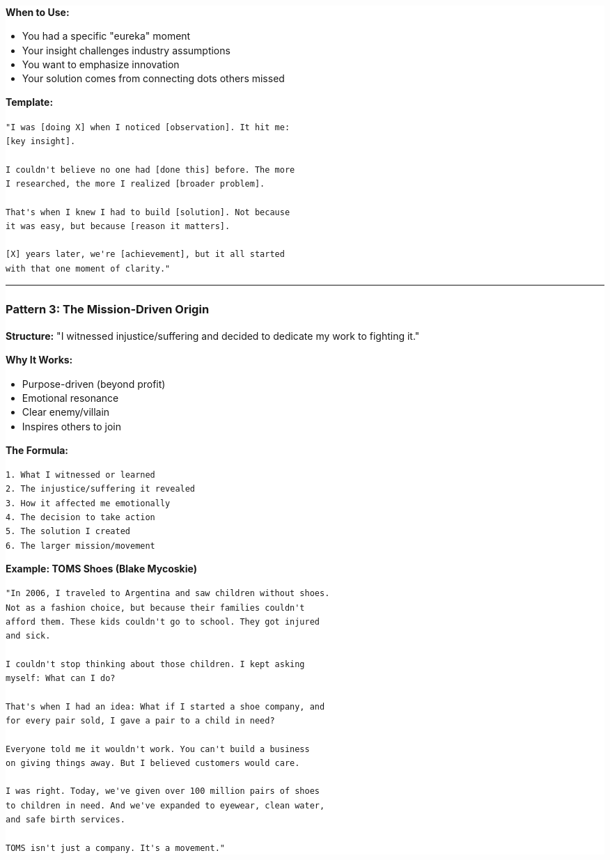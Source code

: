 **When to Use:**
- You had a specific "eureka" moment
- Your insight challenges industry assumptions
- You want to emphasize innovation
- Your solution comes from connecting dots others missed

**Template:**
```
"I was [doing X] when I noticed [observation]. It hit me:
[key insight].

I couldn't believe no one had [done this] before. The more
I researched, the more I realized [broader problem].

That's when I knew I had to build [solution]. Not because
it was easy, but because [reason it matters].

[X] years later, we're [achievement], but it all started
with that one moment of clarity."
```

---

### Pattern 3: The Mission-Driven Origin

**Structure:** "I witnessed injustice/suffering and decided to dedicate my work to fighting it."

**Why It Works:**
- Purpose-driven (beyond profit)
- Emotional resonance
- Clear enemy/villain
- Inspires others to join

**The Formula:**
```
1. What I witnessed or learned
2. The injustice/suffering it revealed
3. How it affected me emotionally
4. The decision to take action
5. The solution I created
6. The larger mission/movement
```

**Example: TOMS Shoes (Blake Mycoskie)**

```
"In 2006, I traveled to Argentina and saw children without shoes.
Not as a fashion choice, but because their families couldn't
afford them. These kids couldn't go to school. They got injured
and sick.

I couldn't stop thinking about those children. I kept asking
myself: What can I do?

That's when I had an idea: What if I started a shoe company, and
for every pair sold, I gave a pair to a child in need?

Everyone told me it wouldn't work. You can't build a business
on giving things away. But I believed customers would care.

I was right. Today, we've given over 100 million pairs of shoes
to children in need. And we've expanded to eyewear, clean water,
and safe birth services.

TOMS isn't just a company. It's a movement."
```
